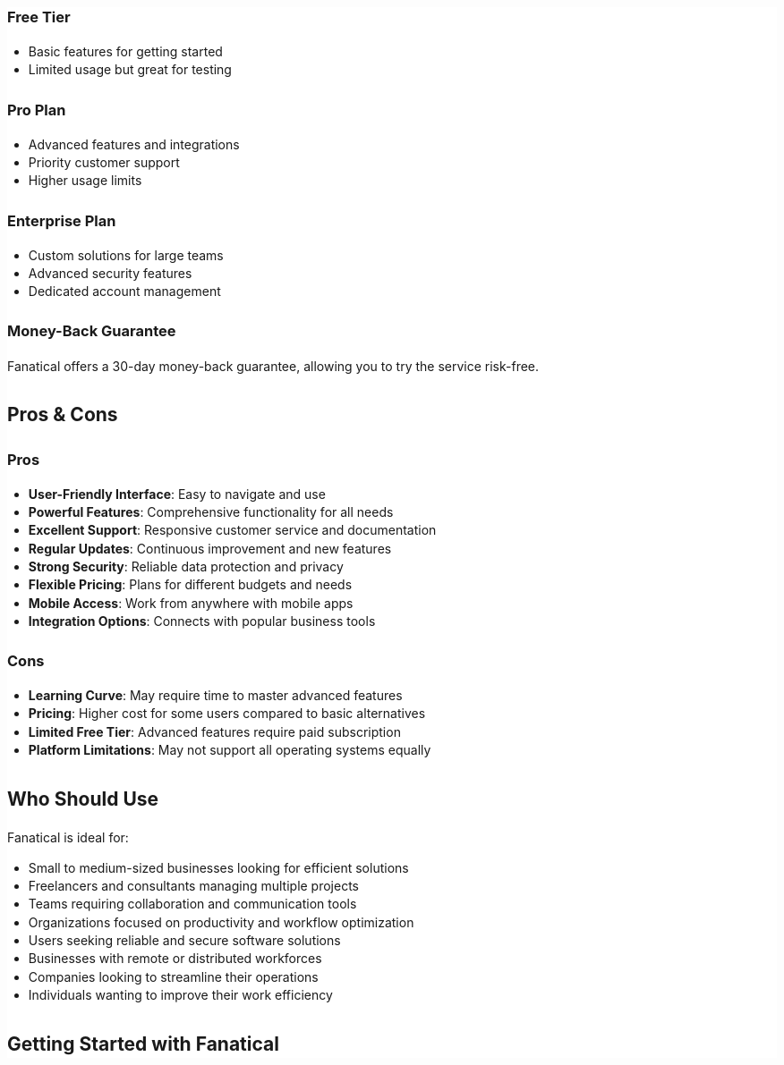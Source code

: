 ### Free Tier
- Basic features for getting started
- Limited usage but great for testing

### Pro Plan
- Advanced features and integrations
- Priority customer support
- Higher usage limits

### Enterprise Plan
- Custom solutions for large teams
- Advanced security features
- Dedicated account management

### Money-Back Guarantee
Fanatical offers a 30-day money-back guarantee, allowing you to try the service risk-free.

## Pros & Cons

### Pros
- **User-Friendly Interface**: Easy to navigate and use
- **Powerful Features**: Comprehensive functionality for all needs
- **Excellent Support**: Responsive customer service and documentation
- **Regular Updates**: Continuous improvement and new features
- **Strong Security**: Reliable data protection and privacy
- **Flexible Pricing**: Plans for different budgets and needs
- **Mobile Access**: Work from anywhere with mobile apps
- **Integration Options**: Connects with popular business tools

### Cons
- **Learning Curve**: May require time to master advanced features
- **Pricing**: Higher cost for some users compared to basic alternatives
- **Limited Free Tier**: Advanced features require paid subscription
- **Platform Limitations**: May not support all operating systems equally

## Who Should Use 

Fanatical is ideal for:
- Small to medium-sized businesses looking for efficient solutions
- Freelancers and consultants managing multiple projects
- Teams requiring collaboration and communication tools
- Organizations focused on productivity and workflow optimization
- Users seeking reliable and secure software solutions
- Businesses with remote or distributed workforces
- Companies looking to streamline their operations
- Individuals wanting to improve their work efficiency

## Getting Started with Fanatical

